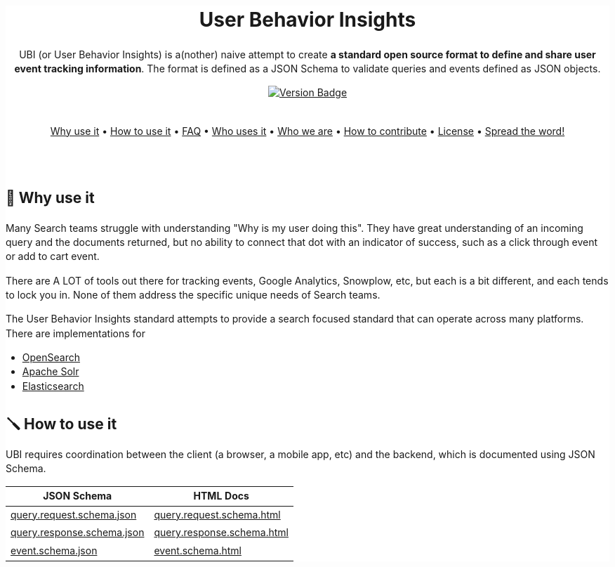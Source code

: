 <div align="center">

# User Behavior Insights

UBI (or User Behavior Insights) is a(nother) naive attempt to create **a standard open source format to define and share user event tracking information**. The format is defined as a JSON Schema to validate queries and events defined as JSON objects.
 
<a href='https://github.com/o19s/ubi/releases'>
  <img alt="Version Badge" src="https://img.shields.io/github/v/release/o19s/ubi">
</a>
<br />
<br />
 
[Why use it](#-why-use-it) •
[How to use it](#-how-to-use-it) •
[FAQ](#-frequently-asked-questions) •
[Who uses it](#-who-uses-it) •
[Who we are](#-who-we-are) •
[How to contribute](#%EF%B8%8F-how-to-contribute) •
[License](#%EF%B8%8F-license) •
[Spread the word!](#-spread-the-word)  
<br />
<br />
  
</div>  

## 🥘 Why use it

Many Search teams struggle with understanding "Why is my user doing this". They have great understanding of an incoming query and the documents returned, but no ability to connect that dot with an indicator of success, such as a click through event or add to cart event.

There are A LOT of tools out there for tracking events, Google Analytics, Snowplow, etc, but each is a bit different, and each tends to lock you in. None of them address the specific unique needs of Search teams.

The User Behavior Insights standard attempts to provide a search focused standard that can operate across many platforms. There are implementations for
 * [OpenSearch](https://opensearch.org/docs/latest/search-plugins/ubi)
 * [Apache Solr](https://github.com/apache/solr/pull/2452)
 * [Elasticsearch](https://github.com/o19s/user-behavior-insights-elasticsearch)


## 🪛 How to use it

 
UBI requires coordination between the client (a browser, a mobile app, etc) and the backend, which is documented using JSON Schema.

| JSON Schema | HTML Docs |
| --- | --- |
 [query.request.schema.json](https://o19s.github.io/ubi/schema/1.2.0/query.request.schema.json) | [query.request.schema.html](https://o19s.github.io/ubi/docs/html/1.2.0/query.request.schema.html) |
| [query.response.schema.json](https://o19s.github.io/ubi/schema/1.2.0/query.response.schema.json) | [query.response.schema.html](https://o19s.github.io/ubi/docs/html/1.2.0/query.response.schema.html) |
| [event.schema.json](https://o19s.github.io/ubi/schema/1.2.0/event.schema.json) | [event.schema.html](https://o19s.github.io/ubi/docs/html/1.2.0/event.schema.html) |
